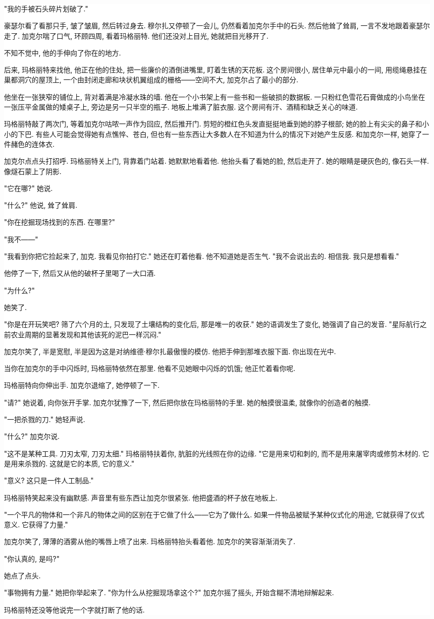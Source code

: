 "我的手被石头碎片划破了."

豪瑟尔看了看那只手, 皱了皱眉, 然后转过身去. 穆尔扎又停顿了一会儿, 仍然看着加克尔手中的石头. 然后他耸了耸肩, 一言不发地跟着豪瑟尔走了. 加克尔喘了口气, 环顾四周, 看着玛格丽特. 他们还没对上目光, 她就把目光移开了.

不知不觉中, 他的手伸向了你在的地方.

后来, 玛格丽特来找他, 他正在他的住处, 把一些廉价的酒倒进嘴里, 盯着生锈的天花板. 这个房间很小, 居住单元中最小的一间, 用缆绳悬挂在巢都洞穴的屋顶上, 一个由封闭走廊和块状机翼组成的栅格——空间不大, 加克尔占了最小的部分.

他坐在一张狭窄的铺位上, 背对着满是冷凝水珠的墙. 他在一个小书架上有一些书和一些破损的数据板. 一只粉红色雪花石膏做成的小鸟坐在一张压平金属做的矮桌子上, 旁边是另一只半空的瓶子. 地板上堆满了脏衣服. 这个房间有汗、酒精和缺乏关心的味道.

玛格丽特敲了两次门, 等着加克尔咕哝一声作为回应, 然后推开门. 剪短的橙红色头发直挺挺地垂到她的脖子根部; 她的脸上有尖尖的鼻子和小小的下巴. 有些人可能会觉得她有点憔悴、苍白, 但也有一些东西让大多数人在不知道为什么的情况下对她产生反感. 和加克尔一样, 她穿了一件赭色的连体衣.

加克尔点点头打招呼. 玛格丽特关上门, 背靠着门站着. 她默默地看着他. 他抬头看了看她的脸, 然后走开了. 她的眼睛是硬灰色的, 像石头一样. 像燧石蒙上了阴影.

"它在哪?" 她说.

"什么?" 他说, 耸了耸肩.

"你在挖掘现场找到的东西. 在哪里?"

"我不——"

"我看到你把它捡起来了, 加克. 我看见你拍打它." 她还在盯着他看. 他不知道她是否生气. "我不会说出去的. 相信我. 我只是想看看."

他停了一下, 然后又从他的破杯子里喝了一大口酒.

"为什么?"

她笑了.

"你是在开玩笑吧? 筛了六个月的土, 只发现了土壤结构的变化后, 那是唯一的收获." 她的语调发生了变化, 她强调了自己的发音. "星际航行之前农业周期的显著发现和其他该死的泥巴一样沉闷."

加克尔笑了, 半是宽慰, 半是因为这是对纳维德·穆尔扎最傲慢的模仿. 他把手伸到那堆衣服下面. 你出现在光中.

当你在加克尔的手中闪烁时, 玛格丽特依然在那里. 他看不见她眼中闪烁的饥饿; 他正忙着看你呢.

玛格丽特向你伸出手. 加克尔退缩了, 她停顿了一下.

"请?" 她说着, 向你张开手掌. 加克尔犹豫了一下, 然后把你放在玛格丽特的手里. 她的触摸很温柔, 就像你的创造者的触摸.

"一把杀戮的刀." 她轻声说.

"什么?" 加克尔说.

"这不是某种工具. 刀刃太窄, 刀刃太细." 玛格丽特扶着你, 肮脏的光线照在你的边缘. "它是用来切和刺的, 而不是用来屠宰肉或修剪木材的. 它是用来杀戮的. 这就是它的本质, 它的意义."

"意义? 这只是一件人工制品."

玛格丽特笑起来没有幽默感. 声音里有些东西让加克尔很紧张. 他把盛酒的杯子放在地板上.

"一个平凡的物体和一个非凡的物体之间的区别在于它做了什么——它为了做什么. 如果一件物品被赋予某种仪式化的用途, 它就获得了仪式意义. 它获得了力量."

加克尔笑了, 薄薄的酒雾从他的嘴唇上喷了出来. 玛格丽特抬头看着他. 加克尔的笑容渐渐消失了.

"你认真的, 是吗?"

她点了点头.

"事物拥有力量." 她把你举起来了. "你为什么从挖掘现场拿这个?" 加克尔摇了摇头, 开始含糊不清地辩解起来.

玛格丽特还没等他说完一个字就打断了他的话.
